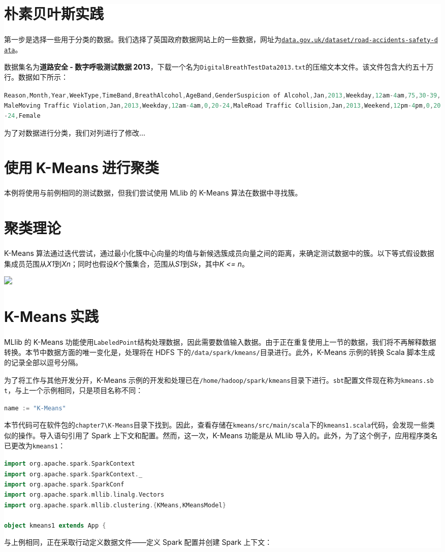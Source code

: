 # 朴素贝叶斯实践

第一步是选择一些用于分类的数据。我们选择了英国政府数据网站上的一些数据，网址为[`data.gov.uk/dataset/road-accidents-safety-data`](http://data.gov.uk/dataset/road-accidents-safety-data)。

数据集名为**道路安全 - 数字呼吸测试数据 2013**，下载一个名为`DigitalBreathTestData2013.txt`的压缩文本文件。该文件包含大约五十万行。数据如下所示：

```scala
Reason,Month,Year,WeekType,TimeBand,BreathAlcohol,AgeBand,GenderSuspicion of Alcohol,Jan,2013,Weekday,12am-4am,75,30-39,MaleMoving Traffic Violation,Jan,2013,Weekday,12am-4am,0,20-24,MaleRoad Traffic Collision,Jan,2013,Weekend,12pm-4pm,0,20-24,Female
```

为了对数据进行分类，我们对列进行了修改...

# 使用 K-Means 进行聚类

本例将使用与前例相同的测试数据，但我们尝试使用 MLlib 的 K-Means 算法在数据中寻找簇。

# 聚类理论

K-Means 算法通过迭代尝试，通过最小化簇中心向量的均值与新候选簇成员向量之间的距离，来确定测试数据中的簇。以下等式假设数据集成员范围从*X1*到*Xn*；同时也假设*K*个簇集合，范围从*S1*到*Sk*，其中*K <= n*。

![](https://github.com/OpenDocCN/freelearn-bigdata-zh/raw/master/docs/spark2-dt-proc-rt-anls/img/55533695-d1e3-486e-a661-261ea6f75809.png)

# K-Means 实践

MLlib 的 K-Means 功能使用`LabeledPoint`结构处理数据，因此需要数值输入数据。由于正在重复使用上一节的数据，我们将不再解释数据转换。本节中数据方面的唯一变化是，处理将在 HDFS 下的`/data/spark/kmeans/`目录进行。此外，K-Means 示例的转换 Scala 脚本生成的记录全部以逗号分隔。

为了将工作与其他开发分开，K-Means 示例的开发和处理已在`/home/hadoop/spark/kmeans`目录下进行。`sbt`配置文件现在称为`kmeans.sbt`，与上一个示例相同，只是项目名称不同：

```scala
name := "K-Means"
```

本节代码可在软件包的`chapter7\K-Means`目录下找到。因此，查看存储在`kmeans/src/main/scala`下的`kmeans1.scala`代码，会发现一些类似的操作。导入语句引用了 Spark 上下文和配置。然而，这一次，K-Means 功能是从 MLlib 导入的。此外，为了这个例子，应用程序类名已更改为`kmeans1`：

```scala
import org.apache.spark.SparkContext
import org.apache.spark.SparkContext._
import org.apache.spark.SparkConf
import org.apache.spark.mllib.linalg.Vectors
import org.apache.spark.mllib.clustering.{KMeans,KMeansModel}

object kmeans1 extends App {
```

与上例相同，正在采取行动定义数据文件——定义 Spark 配置并创建 Spark 上下文：
